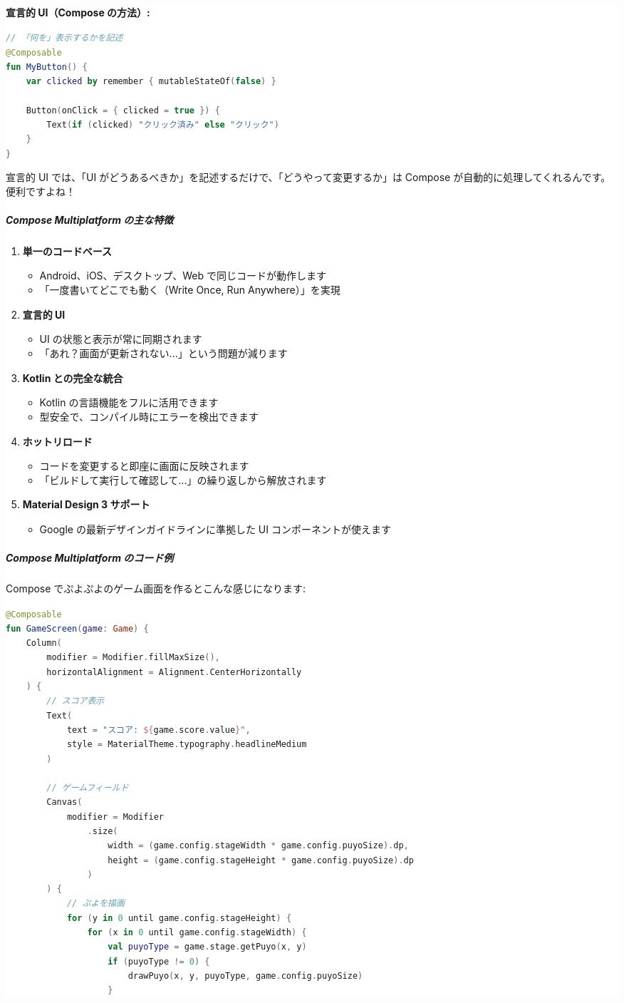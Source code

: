 **宣言的 UI（Compose の方法）:**
```kotlin
// 「何を」表示するかを記述
@Composable
fun MyButton() {
    var clicked by remember { mutableStateOf(false) }

    Button(onClick = { clicked = true }) {
        Text(if (clicked) "クリック済み" else "クリック")
    }
}
```

宣言的 UI では、「UI がどうあるべきか」を記述するだけで、「どうやって変更するか」は Compose が自動的に処理してくれるんです。便利ですよね！

##### Compose Multiplatform の主な特徴

1. **単一のコードベース**
   - Android、iOS、デスクトップ、Web で同じコードが動作します
   - 「一度書いてどこでも動く（Write Once, Run Anywhere）」を実現

2. **宣言的 UI**
   - UI の状態と表示が常に同期されます
   - 「あれ？画面が更新されない...」という問題が減ります

3. **Kotlin との完全な統合**
   - Kotlin の言語機能をフルに活用できます
   - 型安全で、コンパイル時にエラーを検出できます

4. **ホットリロード**
   - コードを変更すると即座に画面に反映されます
   - 「ビルドして実行して確認して...」の繰り返しから解放されます

5. **Material Design 3 サポート**
   - Google の最新デザインガイドラインに準拠した UI コンポーネントが使えます

##### Compose Multiplatform のコード例

Compose でぷよぷよのゲーム画面を作るとこんな感じになります:

```kotlin
@Composable
fun GameScreen(game: Game) {
    Column(
        modifier = Modifier.fillMaxSize(),
        horizontalAlignment = Alignment.CenterHorizontally
    ) {
        // スコア表示
        Text(
            text = "スコア: ${game.score.value}",
            style = MaterialTheme.typography.headlineMedium
        )

        // ゲームフィールド
        Canvas(
            modifier = Modifier
                .size(
                    width = (game.config.stageWidth * game.config.puyoSize).dp,
                    height = (game.config.stageHeight * game.config.puyoSize).dp
                )
        ) {
            // ぷよを描画
            for (y in 0 until game.config.stageHeight) {
                for (x in 0 until game.config.stageWidth) {
                    val puyoType = game.stage.getPuyo(x, y)
                    if (puyoType != 0) {
                        drawPuyo(x, y, puyoType, game.config.puyoSize)
                    }
```